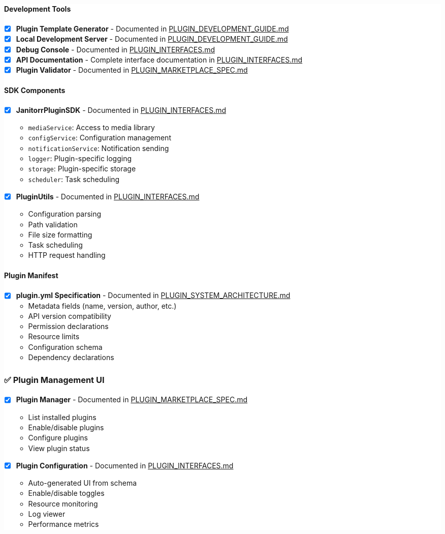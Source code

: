 #### Development Tools
- [x] **Plugin Template Generator** - Documented in [PLUGIN_DEVELOPMENT_GUIDE.md](PLUGIN_DEVELOPMENT_GUIDE.md#plugin-project-setup)
- [x] **Local Development Server** - Documented in [PLUGIN_DEVELOPMENT_GUIDE.md](PLUGIN_DEVELOPMENT_GUIDE.md#local-testing)
- [x] **Debug Console** - Documented in [PLUGIN_INTERFACES.md](PLUGIN_INTERFACES.md#plugin-logger-interface)
- [x] **API Documentation** - Complete interface documentation in [PLUGIN_INTERFACES.md](PLUGIN_INTERFACES.md)
- [x] **Plugin Validator** - Documented in [PLUGIN_MARKETPLACE_SPEC.md](PLUGIN_MARKETPLACE_SPEC.md#automated-validation-rules)

#### SDK Components
- [x] **JanitorrPluginSDK** - Documented in [PLUGIN_INTERFACES.md](PLUGIN_INTERFACES.md#plugin-sdk)
  - `mediaService`: Access to media library
  - `configService`: Configuration management
  - `notificationService`: Notification sending
  - `logger`: Plugin-specific logging
  - `storage`: Plugin-specific storage
  - `scheduler`: Task scheduling
  
- [x] **PluginUtils** - Documented in [PLUGIN_INTERFACES.md](PLUGIN_INTERFACES.md#helper-utilities)
  - Configuration parsing
  - Path validation
  - File size formatting
  - Task scheduling
  - HTTP request handling

#### Plugin Manifest
- [x] **plugin.yml Specification** - Documented in [PLUGIN_SYSTEM_ARCHITECTURE.md](PLUGIN_SYSTEM_ARCHITECTURE.md#plugin-manifest-specification)
  - Metadata fields (name, version, author, etc.)
  - API version compatibility
  - Permission declarations
  - Resource limits
  - Configuration schema
  - Dependency declarations

### ✅ Plugin Management UI

- [x] **Plugin Manager** - Documented in [PLUGIN_MARKETPLACE_SPEC.md](PLUGIN_MARKETPLACE_SPEC.md#browse-by-category)
  - List installed plugins
  - Enable/disable plugins
  - Configure plugins
  - View plugin status
  
- [x] **Plugin Configuration** - Documented in [PLUGIN_INTERFACES.md](PLUGIN_INTERFACES.md#configuration-panel-definition)
  - Auto-generated UI from schema
  - Enable/disable toggles
  - Resource monitoring
  - Log viewer
  - Performance metrics
